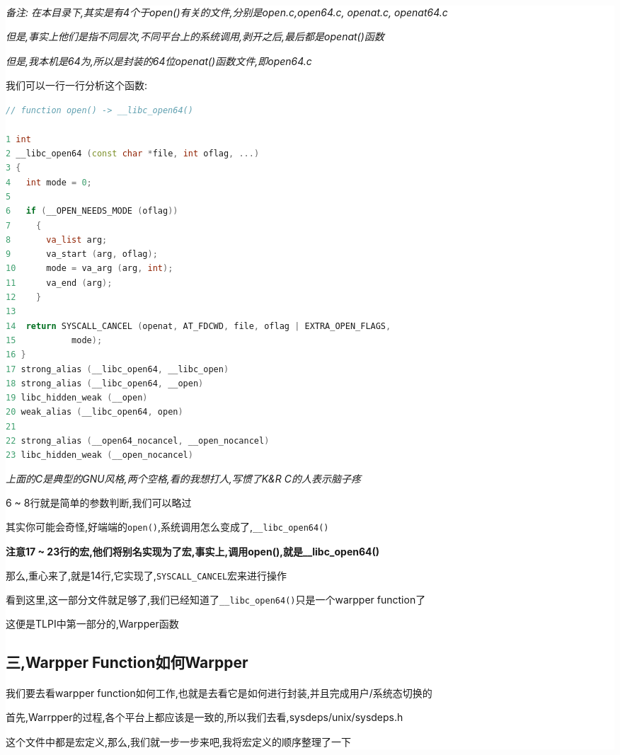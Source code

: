 *备注: 在本目录下,其实是有4个于open()有关的文件,分别是open.c,open64.c, openat.c, openat64.c*

*但是,事实上他们是指不同层次,不同平台上的系统调用,剥开之后,最后都是openat()函数*

*但是,我本机是64为,所以是封装的64位openat()函数文件,即open64.c*

我们可以一行一行分析这个函数:

```cpp
// function open() -> __libc_open64()

1 int
2 __libc_open64 (const char *file, int oflag, ...)
3 {
4   int mode = 0;
5
6   if (__OPEN_NEEDS_MODE (oflag))
7     {
8       va_list arg;
9       va_start (arg, oflag);
10      mode = va_arg (arg, int);
11      va_end (arg);
12    }
13
14  return SYSCALL_CANCEL (openat, AT_FDCWD, file, oflag | EXTRA_OPEN_FLAGS,
15			 mode);
16 }
17 strong_alias (__libc_open64, __libc_open)
18 strong_alias (__libc_open64, __open)
19 libc_hidden_weak (__open)
20 weak_alias (__libc_open64, open)
21
22 strong_alias (__open64_nocancel, __open_nocancel)
23 libc_hidden_weak (__open_nocancel)
```

*上面的C是典型的GNU风格,两个空格,看的我想打人,写惯了K&R C的人表示脑子疼*

6 ~ 8行就是简单的参数判断,我们可以略过

其实你可能会奇怪,好端端的`open()`,系统调用怎么变成了,`__libc_open64()`

**注意17 ~ 23行的宏,他们将别名实现为了宏,事实上,调用open(),就是__libc_open64()**

那么,重心来了,就是14行,它实现了,`SYSCALL_CANCEL`宏来进行操作

看到这里,这一部分文件就足够了,我们已经知道了`__libc_open64()`只是一个warpper function了

这便是TLPI中第一部分的,Warpper函数

## 三,Warpper Function如何Warpper

我们要去看warpper function如何工作,也就是去看它是如何进行封装,并且完成用户/系统态切换的

首先,Warrpper的过程,各个平台上都应该是一致的,所以我们去看,sysdeps/unix/sysdeps.h

这个文件中都是宏定义,那么,我们就一步一步来吧,我将宏定义的顺序整理了一下
